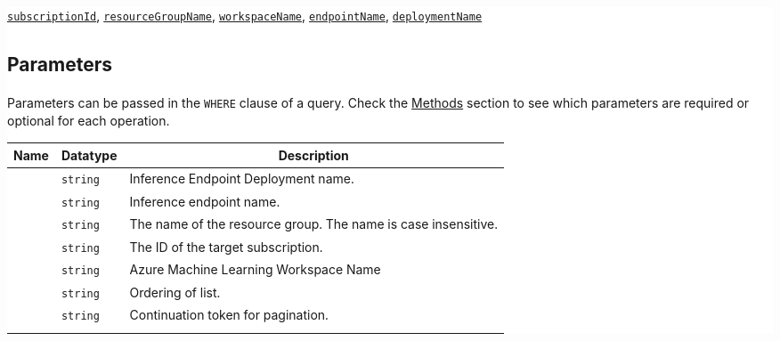 <tr>
    <td><a href="#delete"><CopyableCode code="delete" /></a></td>
    <td><CopyableCode code="delete" /></td>
    <td><a href="#parameter-subscriptionId"><code>subscriptionId</code></a>, <a href="#parameter-resourceGroupName"><code>resourceGroupName</code></a>, <a href="#parameter-workspaceName"><code>workspaceName</code></a>, <a href="#parameter-endpointName"><code>endpointName</code></a>, <a href="#parameter-deploymentName"><code>deploymentName</code></a></td>
    <td></td>
    <td></td>
</tr>
</tbody>
</table>

## Parameters

Parameters can be passed in the `WHERE` clause of a query. Check the [Methods](#methods) section to see which parameters are required or optional for each operation.

<table>
<thead>
    <tr>
    <th>Name</th>
    <th>Datatype</th>
    <th>Description</th>
    </tr>
</thead>
<tbody>
<tr id="parameter-deploymentName">
    <td><CopyableCode code="deploymentName" /></td>
    <td><code>string</code></td>
    <td>Inference Endpoint Deployment name.</td>
</tr>
<tr id="parameter-endpointName">
    <td><CopyableCode code="endpointName" /></td>
    <td><code>string</code></td>
    <td>Inference endpoint name.</td>
</tr>
<tr id="parameter-resourceGroupName">
    <td><CopyableCode code="resourceGroupName" /></td>
    <td><code>string</code></td>
    <td>The name of the resource group. The name is case insensitive.</td>
</tr>
<tr id="parameter-subscriptionId">
    <td><CopyableCode code="subscriptionId" /></td>
    <td><code>string</code></td>
    <td>The ID of the target subscription.</td>
</tr>
<tr id="parameter-workspaceName">
    <td><CopyableCode code="workspaceName" /></td>
    <td><code>string</code></td>
    <td>Azure Machine Learning Workspace Name</td>
</tr>
<tr id="parameter-$orderBy">
    <td><CopyableCode code="$orderBy" /></td>
    <td><code>string</code></td>
    <td>Ordering of list.</td>
</tr>
<tr id="parameter-$skip">
    <td><CopyableCode code="$skip" /></td>
    <td><code>string</code></td>
    <td>Continuation token for pagination.</td>
</tr>
<tr id="parameter-$top">
    <td><CopyableCode code="$top" /></td>